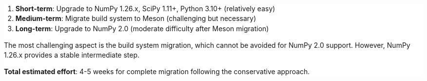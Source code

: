 1. **Short-term**: Upgrade to NumPy 1.26.x, SciPy 1.11+, Python 3.10+ (relatively easy)
2. **Medium-term**: Migrate build system to Meson (challenging but necessary)
3. **Long-term**: Upgrade to NumPy 2.0 (moderate difficulty after Meson migration)

The most challenging aspect is the build system migration, which cannot be avoided for NumPy 2.0 support. However, NumPy 1.26.x provides a stable intermediate step.

**Total estimated effort**: 4-5 weeks for complete migration following the conservative approach.

